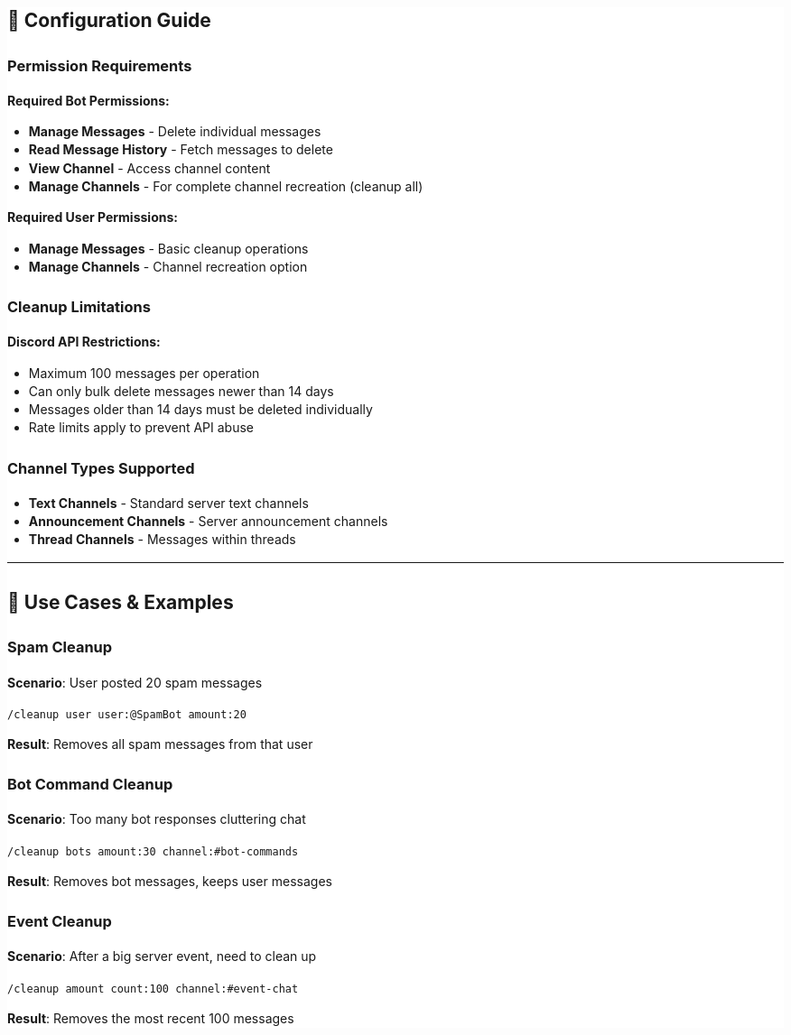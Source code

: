 ## 🔧 Configuration Guide

### Permission Requirements
**Required Bot Permissions:**
- **Manage Messages** - Delete individual messages
- **Read Message History** - Fetch messages to delete
- **View Channel** - Access channel content
- **Manage Channels** - For complete channel recreation (cleanup all)

**Required User Permissions:**
- **Manage Messages** - Basic cleanup operations
- **Manage Channels** - Channel recreation option

### Cleanup Limitations
**Discord API Restrictions:**
- Maximum 100 messages per operation
- Can only bulk delete messages newer than 14 days
- Messages older than 14 days must be deleted individually
- Rate limits apply to prevent API abuse

### Channel Types Supported
- **Text Channels** - Standard server text channels
- **Announcement Channels** - Server announcement channels
- **Thread Channels** - Messages within threads

---

## 🎯 Use Cases & Examples

### Spam Cleanup
**Scenario**: User posted 20 spam messages
```bash
/cleanup user user:@SpamBot amount:20
```
**Result**: Removes all spam messages from that user

### Bot Command Cleanup
**Scenario**: Too many bot responses cluttering chat
```bash
/cleanup bots amount:30 channel:#bot-commands
```
**Result**: Removes bot messages, keeps user messages

### Event Cleanup
**Scenario**: After a big server event, need to clean up
```bash
/cleanup amount count:100 channel:#event-chat
```
**Result**: Removes the most recent 100 messages
